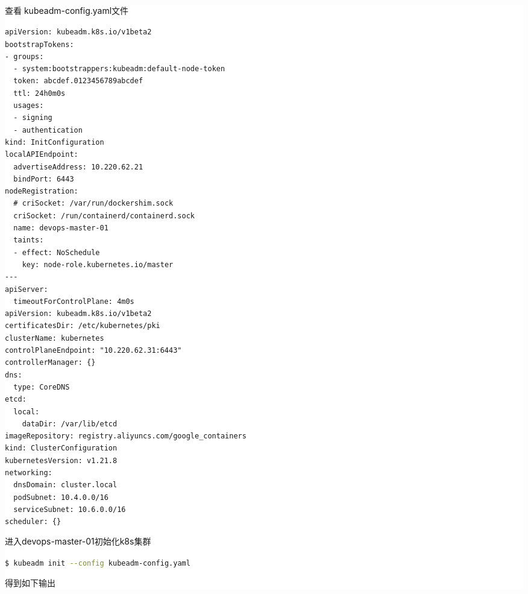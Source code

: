 查看 kubeadm-config.yaml文件

```shell
apiVersion: kubeadm.k8s.io/v1beta2
bootstrapTokens:
- groups:
  - system:bootstrappers:kubeadm:default-node-token
  token: abcdef.0123456789abcdef
  ttl: 24h0m0s
  usages:
  - signing
  - authentication
kind: InitConfiguration
localAPIEndpoint:
  advertiseAddress: 10.220.62.21
  bindPort: 6443
nodeRegistration:
  # criSocket: /var/run/dockershim.sock
  criSocket: /run/containerd/containerd.sock
  name: devops-master-01
  taints: 
  - effect: NoSchedule
    key: node-role.kubernetes.io/master
---
apiServer:
  timeoutForControlPlane: 4m0s
apiVersion: kubeadm.k8s.io/v1beta2
certificatesDir: /etc/kubernetes/pki
clusterName: kubernetes
controlPlaneEndpoint: "10.220.62.31:6443"
controllerManager: {}
dns:
  type: CoreDNS
etcd:
  local:
    dataDir: /var/lib/etcd
imageRepository: registry.aliyuncs.com/google_containers
kind: ClusterConfiguration
kubernetesVersion: v1.21.8
networking:
  dnsDomain: cluster.local
  podSubnet: 10.4.0.0/16
  serviceSubnet: 10.6.0.0/16
scheduler: {}
```

进入devops-master-01初始化k8s集群

```bash
$ kubeadm init --config kubeadm-config.yaml 
```

得到如下输出
